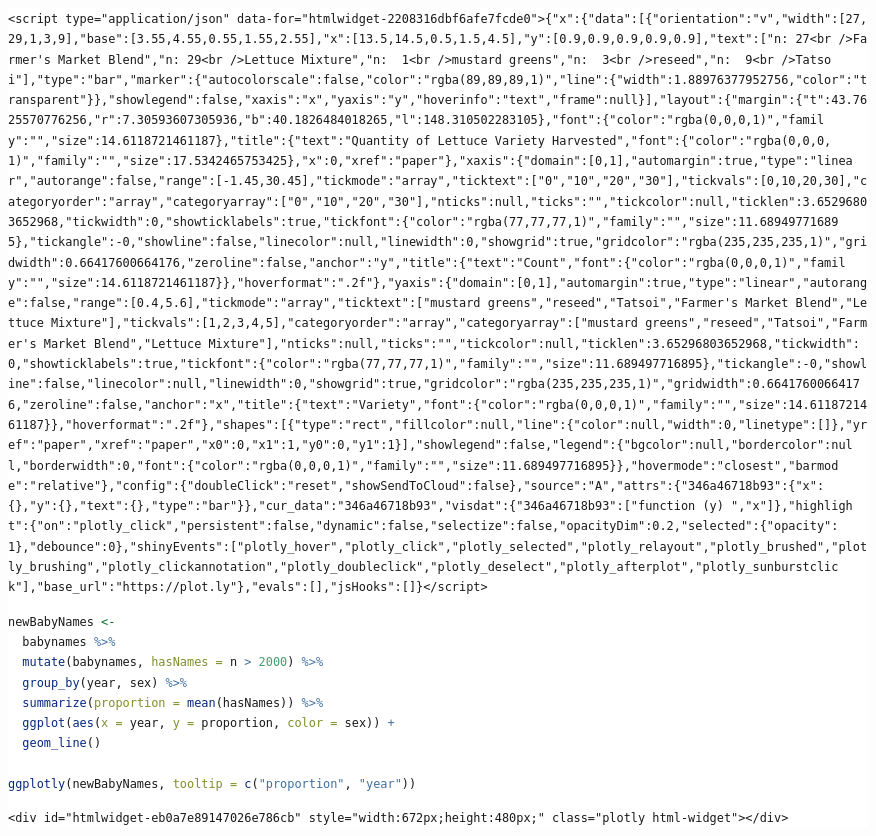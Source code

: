 ```{=html}
<script type="application/json" data-for="htmlwidget-2208316dbf6afe7fcde0">{"x":{"data":[{"orientation":"v","width":[27,29,1,3,9],"base":[3.55,4.55,0.55,1.55,2.55],"x":[13.5,14.5,0.5,1.5,4.5],"y":[0.9,0.9,0.9,0.9,0.9],"text":["n: 27<br />Farmer's Market Blend","n: 29<br />Lettuce Mixture","n:  1<br />mustard greens","n:  3<br />reseed","n:  9<br />Tatsoi"],"type":"bar","marker":{"autocolorscale":false,"color":"rgba(89,89,89,1)","line":{"width":1.88976377952756,"color":"transparent"}},"showlegend":false,"xaxis":"x","yaxis":"y","hoverinfo":"text","frame":null}],"layout":{"margin":{"t":43.7625570776256,"r":7.30593607305936,"b":40.1826484018265,"l":148.310502283105},"font":{"color":"rgba(0,0,0,1)","family":"","size":14.6118721461187},"title":{"text":"Quantity of Lettuce Variety Harvested","font":{"color":"rgba(0,0,0,1)","family":"","size":17.5342465753425},"x":0,"xref":"paper"},"xaxis":{"domain":[0,1],"automargin":true,"type":"linear","autorange":false,"range":[-1.45,30.45],"tickmode":"array","ticktext":["0","10","20","30"],"tickvals":[0,10,20,30],"categoryorder":"array","categoryarray":["0","10","20","30"],"nticks":null,"ticks":"","tickcolor":null,"ticklen":3.65296803652968,"tickwidth":0,"showticklabels":true,"tickfont":{"color":"rgba(77,77,77,1)","family":"","size":11.689497716895},"tickangle":-0,"showline":false,"linecolor":null,"linewidth":0,"showgrid":true,"gridcolor":"rgba(235,235,235,1)","gridwidth":0.66417600664176,"zeroline":false,"anchor":"y","title":{"text":"Count","font":{"color":"rgba(0,0,0,1)","family":"","size":14.6118721461187}},"hoverformat":".2f"},"yaxis":{"domain":[0,1],"automargin":true,"type":"linear","autorange":false,"range":[0.4,5.6],"tickmode":"array","ticktext":["mustard greens","reseed","Tatsoi","Farmer's Market Blend","Lettuce Mixture"],"tickvals":[1,2,3,4,5],"categoryorder":"array","categoryarray":["mustard greens","reseed","Tatsoi","Farmer's Market Blend","Lettuce Mixture"],"nticks":null,"ticks":"","tickcolor":null,"ticklen":3.65296803652968,"tickwidth":0,"showticklabels":true,"tickfont":{"color":"rgba(77,77,77,1)","family":"","size":11.689497716895},"tickangle":-0,"showline":false,"linecolor":null,"linewidth":0,"showgrid":true,"gridcolor":"rgba(235,235,235,1)","gridwidth":0.66417600664176,"zeroline":false,"anchor":"x","title":{"text":"Variety","font":{"color":"rgba(0,0,0,1)","family":"","size":14.6118721461187}},"hoverformat":".2f"},"shapes":[{"type":"rect","fillcolor":null,"line":{"color":null,"width":0,"linetype":[]},"yref":"paper","xref":"paper","x0":0,"x1":1,"y0":0,"y1":1}],"showlegend":false,"legend":{"bgcolor":null,"bordercolor":null,"borderwidth":0,"font":{"color":"rgba(0,0,0,1)","family":"","size":11.689497716895}},"hovermode":"closest","barmode":"relative"},"config":{"doubleClick":"reset","showSendToCloud":false},"source":"A","attrs":{"346a46718b93":{"x":{},"y":{},"text":{},"type":"bar"}},"cur_data":"346a46718b93","visdat":{"346a46718b93":["function (y) ","x"]},"highlight":{"on":"plotly_click","persistent":false,"dynamic":false,"selectize":false,"opacityDim":0.2,"selected":{"opacity":1},"debounce":0},"shinyEvents":["plotly_hover","plotly_click","plotly_selected","plotly_relayout","plotly_brushed","plotly_brushing","plotly_clickannotation","plotly_doubleclick","plotly_deselect","plotly_afterplot","plotly_sunburstclick"],"base_url":"https://plot.ly"},"evals":[],"jsHooks":[]}</script>
```
  

```r
newBabyNames <-
  babynames %>%
  mutate(babynames, hasNames = n > 2000) %>%
  group_by(year, sex) %>%
  summarize(proportion = mean(hasNames)) %>%
  ggplot(aes(x = year, y = proportion, color = sex)) +
  geom_line() 

ggplotly(newBabyNames, tooltip = c("proportion", "year"))
```

```{=html}
<div id="htmlwidget-eb0a7e89147026e786cb" style="width:672px;height:480px;" class="plotly html-widget"></div>
```